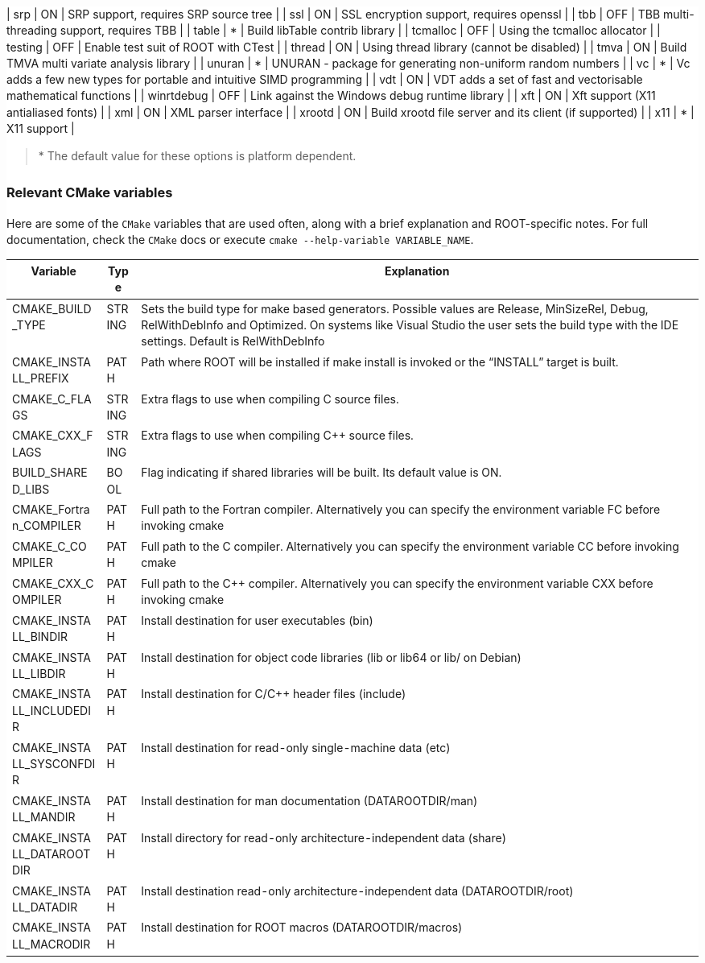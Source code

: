 | srp | ON | SRP support, requires SRP source tree |
| ssl | ON | SSL encryption support, requires openssl |
| tbb | OFF | TBB multi-threading support, requires TBB |
| table | * | Build libTable contrib library |
| tcmalloc | OFF | Using the tcmalloc allocator |
| testing | OFF | Enable test suit of ROOT with CTest |
| thread | ON | Using thread library (cannot be disabled) |
| tmva | ON | Build TMVA multi variate analysis library |
| unuran | * | UNURAN - package for generating non-uniform random numbers |
| vc | * | Vc adds a few new types for portable and intuitive SIMD programming |
| vdt | ON | VDT adds a set of fast and vectorisable mathematical functions |
| winrtdebug | OFF | Link against the Windows debug runtime library |
| xft | ON | Xft support (X11 antialiased fonts) |
| xml | ON | XML parser interface |
| xrootd | ON | Build xrootd file server and its client (if supported) |
| x11 | * | X11 support |

> \* The default value for these options is platform dependent.

### Relevant CMake variables
Here are some of the `CMake` variables that are used often, along with a brief explanation and ROOT-specific notes. For full documentation, check the `CMake` docs or execute `cmake --help-variable VARIABLE_NAME`.

| Variable | Type | Explanation |
|----------|-------|---------------|
| CMAKE_BUILD_TYPE | STRING | Sets the build type for make based generators. Possible values are Release, MinSizeRel, Debug, RelWithDebInfo and Optimized. On systems like Visual Studio the user sets the build type with the IDE settings. Default is  RelWithDebInfo |
| CMAKE_INSTALL_PREFIX | PATH | Path where ROOT will be installed if make install is invoked or the “INSTALL” target is built. |
| CMAKE_C_FLAGS | STRING | Extra flags to use when compiling C source files. |
| CMAKE_CXX_FLAGS | STRING | Extra flags to use when compiling C++ source files.|
| BUILD_SHARED_LIBS | BOOL | Flag indicating if shared libraries will be built. Its default value is ON. |
| CMAKE_Fortran_COMPILER | PATH | Full path to the Fortran compiler. Alternatively you can specify the environment variable FC before invoking cmake |
| CMAKE_C_COMPILER | PATH | Full path to the C compiler.  Alternatively you can specify the environment variable CC before invoking cmake |
| CMAKE_CXX_COMPILER | PATH | Full path to the C++ compiler.  Alternatively you can specify the environment variable CXX before invoking cmake |
| CMAKE_INSTALL_BINDIR | PATH | Install destination for user executables (bin) |
| CMAKE_INSTALL_LIBDIR | PATH | Install destination for object code libraries (lib or lib64 or lib/<multiarch-tuple> on Debian) |
| CMAKE_INSTALL_INCLUDEDIR | PATH | Install destination for C/C++ header files (include) |
| CMAKE_INSTALL_SYSCONFDIR | PATH | Install destination for read-only single-machine data (etc) |
| CMAKE_INSTALL_MANDIR | PATH | Install destination for  man documentation (DATAROOTDIR/man) |
| CMAKE_INSTALL_DATAROOTDIR | PATH | Install directory for read-only architecture-independent data (share) |
| CMAKE_INSTALL_DATADIR | PATH | Install destination read-only architecture-independent data (DATAROOTDIR/root) |
| CMAKE_INSTALL_MACRODIR | PATH | Install destination for ROOT macros (DATAROOTDIR/macros) |